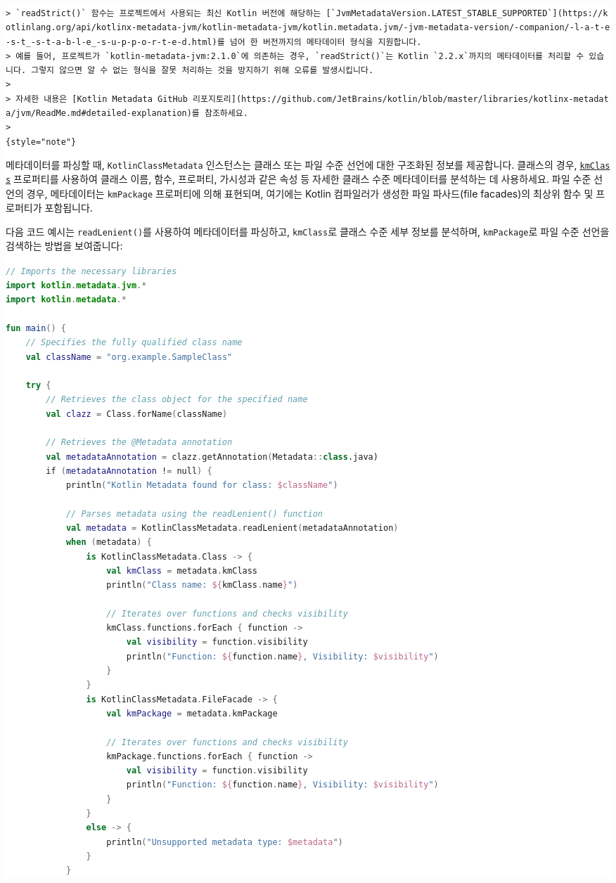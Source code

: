     > `readStrict()` 함수는 프로젝트에서 사용되는 최신 Kotlin 버전에 해당하는 [`JvmMetadataVersion.LATEST_STABLE_SUPPORTED`](https://kotlinlang.org/api/kotlinx-metadata-jvm/kotlin-metadata-jvm/kotlin.metadata.jvm/-jvm-metadata-version/-companion/-l-a-t-e-s-t_-s-t-a-b-l-e_-s-u-p-p-o-r-t-e-d.html)를 넘어 한 버전까지의 메타데이터 형식을 지원합니다.
    > 예를 들어, 프로젝트가 `kotlin-metadata-jvm:2.1.0`에 의존하는 경우, `readStrict()`는 Kotlin `2.2.x`까지의 메타데이터를 처리할 수 있습니다. 그렇지 않으면 알 수 없는 형식을 잘못 처리하는 것을 방지하기 위해 오류를 발생시킵니다.
    > 
    > 자세한 내용은 [Kotlin Metadata GitHub 리포지토리](https://github.com/JetBrains/kotlin/blob/master/libraries/kotlinx-metadata/jvm/ReadMe.md#detailed-explanation)를 참조하세요. 
    >
    {style="note"}

메타데이터를 파싱할 때, `KotlinClassMetadata` 인스턴스는 클래스 또는 파일 수준 선언에 대한 구조화된 정보를 제공합니다.
클래스의 경우, [`kmClass`](https://kotlinlang.org/api/kotlinx-metadata-jvm/kotlin-metadata-jvm/kotlin.metadata.jvm/-kotlin-class-metadata/-class/km-class.html) 프로퍼티를 사용하여 클래스 이름, 함수, 프로퍼티, 가시성과 같은 속성 등 자세한 클래스 수준 메타데이터를 분석하는 데 사용하세요.
파일 수준 선언의 경우, 메타데이터는 `kmPackage` 프로퍼티에 의해 표현되며, 여기에는 Kotlin 컴파일러가 생성한 파일 파사드(file facades)의 최상위 함수 및 프로퍼티가 포함됩니다.

다음 코드 예시는 `readLenient()`를 사용하여 메타데이터를 파싱하고, `kmClass`로 클래스 수준 세부 정보를 분석하며, `kmPackage`로 파일 수준 선언을 검색하는 방법을 보여줍니다:

```kotlin
// Imports the necessary libraries
import kotlin.metadata.jvm.*
import kotlin.metadata.*

fun main() {
    // Specifies the fully qualified class name
    val className = "org.example.SampleClass"

    try {
        // Retrieves the class object for the specified name
        val clazz = Class.forName(className)

        // Retrieves the @Metadata annotation
        val metadataAnnotation = clazz.getAnnotation(Metadata::class.java)
        if (metadataAnnotation != null) {
            println("Kotlin Metadata found for class: $className")

            // Parses metadata using the readLenient() function
            val metadata = KotlinClassMetadata.readLenient(metadataAnnotation)
            when (metadata) {
                is KotlinClassMetadata.Class -> {
                    val kmClass = metadata.kmClass
                    println("Class name: ${kmClass.name}")

                    // Iterates over functions and checks visibility
                    kmClass.functions.forEach { function ->
                        val visibility = function.visibility
                        println("Function: ${function.name}, Visibility: $visibility")
                    }
                }
                is KotlinClassMetadata.FileFacade -> {
                    val kmPackage = metadata.kmPackage

                    // Iterates over functions and checks visibility
                    kmPackage.functions.forEach { function ->
                        val visibility = function.visibility
                        println("Function: ${function.name}, Visibility: $visibility")
                    }
                }
                else -> {
                    println("Unsupported metadata type: $metadata")
                }
            }
```